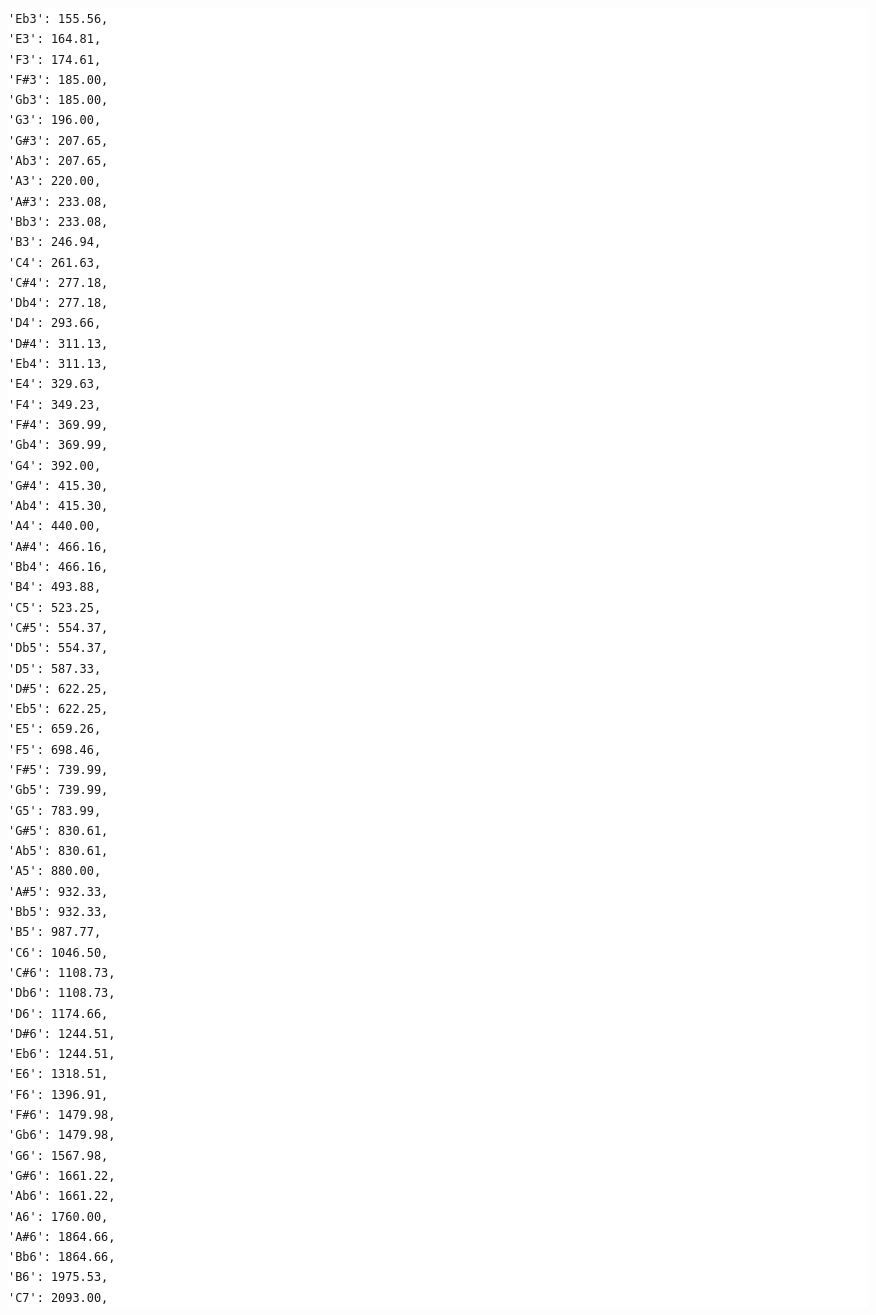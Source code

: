     'Eb3': 155.56,
    'E3': 164.81,
    'F3': 174.61,
    'F#3': 185.00,
    'Gb3': 185.00,
    'G3': 196.00,
    'G#3': 207.65,
    'Ab3': 207.65,
    'A3': 220.00,
    'A#3': 233.08,
    'Bb3': 233.08,
    'B3': 246.94,
    'C4': 261.63,
    'C#4': 277.18,
    'Db4': 277.18,
    'D4': 293.66,
    'D#4': 311.13,
    'Eb4': 311.13,
    'E4': 329.63,
    'F4': 349.23,
    'F#4': 369.99,
    'Gb4': 369.99,
    'G4': 392.00,
    'G#4': 415.30,
    'Ab4': 415.30,
    'A4': 440.00,
    'A#4': 466.16,
    'Bb4': 466.16,
    'B4': 493.88,
    'C5': 523.25,
    'C#5': 554.37,
    'Db5': 554.37,
    'D5': 587.33,
    'D#5': 622.25,
    'Eb5': 622.25,
    'E5': 659.26,
    'F5': 698.46,
    'F#5': 739.99,
    'Gb5': 739.99,
    'G5': 783.99,
    'G#5': 830.61,
    'Ab5': 830.61,
    'A5': 880.00,
    'A#5': 932.33,
    'Bb5': 932.33,
    'B5': 987.77,
    'C6': 1046.50,
    'C#6': 1108.73,
    'Db6': 1108.73,
    'D6': 1174.66,
    'D#6': 1244.51,
    'Eb6': 1244.51,
    'E6': 1318.51,
    'F6': 1396.91,
    'F#6': 1479.98,
    'Gb6': 1479.98,
    'G6': 1567.98,
    'G#6': 1661.22,
    'Ab6': 1661.22,
    'A6': 1760.00,
    'A#6': 1864.66,
    'Bb6': 1864.66,
    'B6': 1975.53,
    'C7': 2093.00,